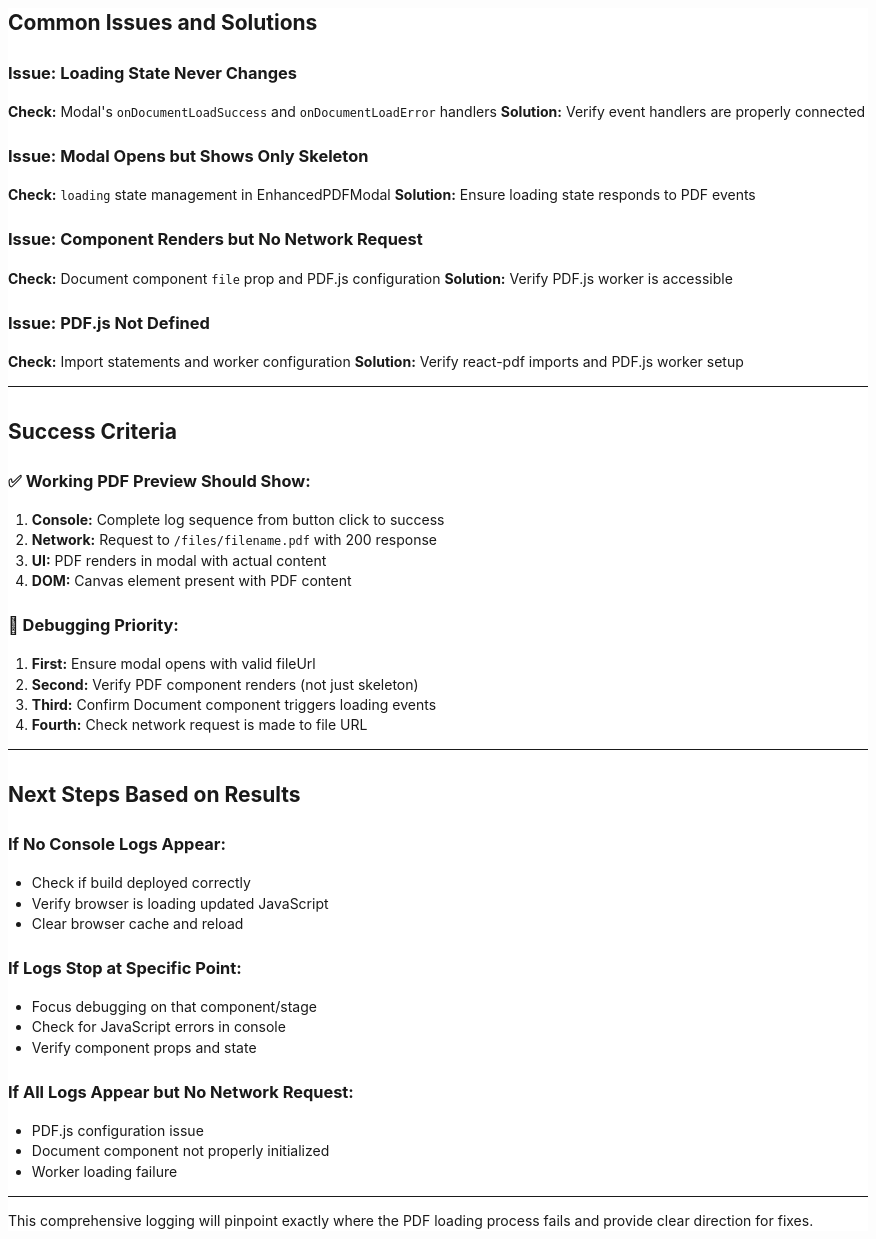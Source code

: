 
## **Common Issues and Solutions**

### **Issue: Loading State Never Changes**
**Check:** Modal's `onDocumentLoadSuccess` and `onDocumentLoadError` handlers
**Solution:** Verify event handlers are properly connected

### **Issue: Modal Opens but Shows Only Skeleton**
**Check:** `loading` state management in EnhancedPDFModal
**Solution:** Ensure loading state responds to PDF events

### **Issue: Component Renders but No Network Request**
**Check:** Document component `file` prop and PDF.js configuration
**Solution:** Verify PDF.js worker is accessible

### **Issue: PDF.js Not Defined**
**Check:** Import statements and worker configuration
**Solution:** Verify react-pdf imports and PDF.js worker setup

---

## **Success Criteria**

### **✅ Working PDF Preview Should Show:**
1. **Console:** Complete log sequence from button click to success
2. **Network:** Request to `/files/filename.pdf` with 200 response
3. **UI:** PDF renders in modal with actual content
4. **DOM:** Canvas element present with PDF content

### **🔧 Debugging Priority:**
1. **First:** Ensure modal opens with valid fileUrl
2. **Second:** Verify PDF component renders (not just skeleton)
3. **Third:** Confirm Document component triggers loading events
4. **Fourth:** Check network request is made to file URL

---

## **Next Steps Based on Results**

### **If No Console Logs Appear:**
- Check if build deployed correctly
- Verify browser is loading updated JavaScript
- Clear browser cache and reload

### **If Logs Stop at Specific Point:**
- Focus debugging on that component/stage
- Check for JavaScript errors in console
- Verify component props and state

### **If All Logs Appear but No Network Request:**
- PDF.js configuration issue
- Document component not properly initialized
- Worker loading failure

---

This comprehensive logging will pinpoint exactly where the PDF loading process fails and provide clear direction for fixes.